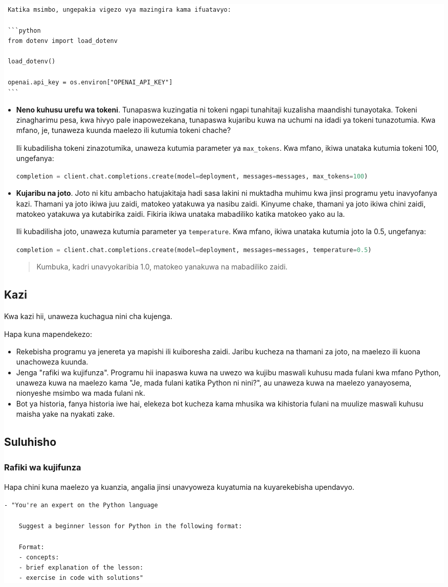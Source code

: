      Katika msimbo, ungepakia vigezo vya mazingira kama ifuatavyo:

     ```python
     from dotenv import load_dotenv

     load_dotenv()

     openai.api_key = os.environ["OPENAI_API_KEY"]
     ```

- **Neno kuhusu urefu wa tokeni**. Tunapaswa kuzingatia ni tokeni ngapi tunahitaji kuzalisha maandishi tunayotaka. Tokeni zinagharimu pesa, kwa hivyo pale inapowezekana, tunapaswa kujaribu kuwa na uchumi na idadi ya tokeni tunazotumia. Kwa mfano, je, tunaweza kuunda maelezo ili kutumia tokeni chache?

  Ili kubadilisha tokeni zinazotumika, unaweza kutumia parameter ya `max_tokens`. Kwa mfano, ikiwa unataka kutumia tokeni 100, ungefanya:

  ```python
  completion = client.chat.completions.create(model=deployment, messages=messages, max_tokens=100)
  ```

- **Kujaribu na joto**. Joto ni kitu ambacho hatujakitaja hadi sasa lakini ni muktadha muhimu kwa jinsi programu yetu inavyofanya kazi. Thamani ya joto ikiwa juu zaidi, matokeo yatakuwa ya nasibu zaidi. Kinyume chake, thamani ya joto ikiwa chini zaidi, matokeo yatakuwa ya kutabirika zaidi. Fikiria ikiwa unataka mabadiliko katika matokeo yako au la.

  Ili kubadilisha joto, unaweza kutumia parameter ya `temperature`. Kwa mfano, ikiwa unataka kutumia joto la 0.5, ungefanya:

  ```python
  completion = client.chat.completions.create(model=deployment, messages=messages, temperature=0.5)
  ```

  > Kumbuka, kadri unavyokaribia 1.0, matokeo yanakuwa na mabadiliko zaidi.

## Kazi

Kwa kazi hii, unaweza kuchagua nini cha kujenga.

Hapa kuna mapendekezo:

- Rekebisha programu ya jenereta ya mapishi ili kuiboresha zaidi. Jaribu kucheza na thamani za joto, na maelezo ili kuona unachoweza kuunda.
- Jenga "rafiki wa kujifunza". Programu hii inapaswa kuwa na uwezo wa kujibu maswali kuhusu mada fulani kwa mfano Python, unaweza kuwa na maelezo kama "Je, mada fulani katika Python ni nini?", au unaweza kuwa na maelezo yanayosema, nionyeshe msimbo wa mada fulani nk.
- Bot ya historia, fanya historia iwe hai, elekeza bot kucheza kama mhusika wa kihistoria fulani na muulize maswali kuhusu maisha yake na nyakati zake.

## Suluhisho

### Rafiki wa kujifunza

Hapa chini kuna maelezo ya kuanzia, angalia jinsi unavyoweza kuyatumia na kuyarekebisha upendavyo.

```text
- "You're an expert on the Python language

    Suggest a beginner lesson for Python in the following format:

    Format:
    - concepts:
    - brief explanation of the lesson:
    - exercise in code with solutions"
```
